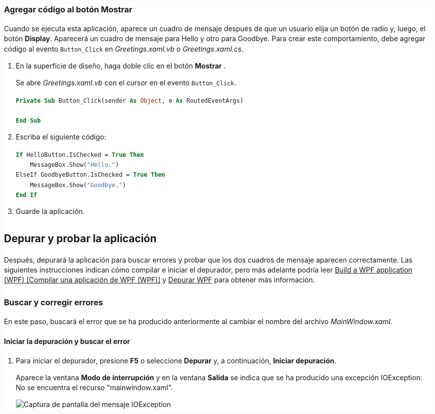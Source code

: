 ### <a name="add-code-to-the-display-button"></a>Agregar código al botón Mostrar

Cuando se ejecuta esta aplicación, aparece un cuadro de mensaje después de que un usuario elija un botón de radio y, luego, el botón **Display**. Aparecerá un cuadro de mensaje para Hello y otro para Goodbye. Para crear este comportamiento, debe agregar código al evento `Button_Click` en *Greetings.xaml.vb* o *Greetings.xaml.cs*.

1. En la superficie de diseño, haga doble clic en el botón **Mostrar** .

     Se abre *Greetings.xaml.vb* con el cursor en el evento `Button_Click`.

    ```vb
    Private Sub Button_Click(sender As Object, e As RoutedEventArgs)

    End Sub
    ```

2. Escriba el siguiente código:

    ```vb
    If HelloButton.IsChecked = True Then
        MessageBox.Show("Hello.")
    ElseIf GoodbyeButton.IsChecked = True Then
        MessageBox.Show("Goodbye.")
    End If
    ```

3. Guarde la aplicación.

## <a name="debug-and-test-the-application"></a>Depurar y probar la aplicación

Después, depurará la aplicación para buscar errores y probar que los dos cuadros de mensaje aparecen correctamente. Las siguientes instrucciones indican cómo compilar e iniciar el depurador, pero más adelante podría leer [Build a WPF application (WPF) [Compilar una aplicación de WPF (WPF)]](/dotnet/framework/wpf/app-development/building-a-wpf-application-wpf) y [Depurar WPF](../../debugger/debugging-wpf.md) para obtener más información.

### <a name="find-and-fix-errors"></a>Buscar y corregir errores

En este paso, buscará el error que se ha producido anteriormente al cambiar el nombre del archivo *MainWindow.xaml*.

#### <a name="start-debugging-and-find-the-error"></a>Iniciar la depuración y buscar el error

1. Para iniciar el depurador, presione **F5** o seleccione **Depurar** y, a continuación, **Iniciar depuración**.

   Aparece la ventana **Modo de interrupción** y en la ventana **Salida** se indica que se ha producido una excepción IOException: No se encuentra el recurso "mainwindow.xaml".

   ![Captura de pantalla del mensaje IOException](../media/exploreide-ioexception.png)
